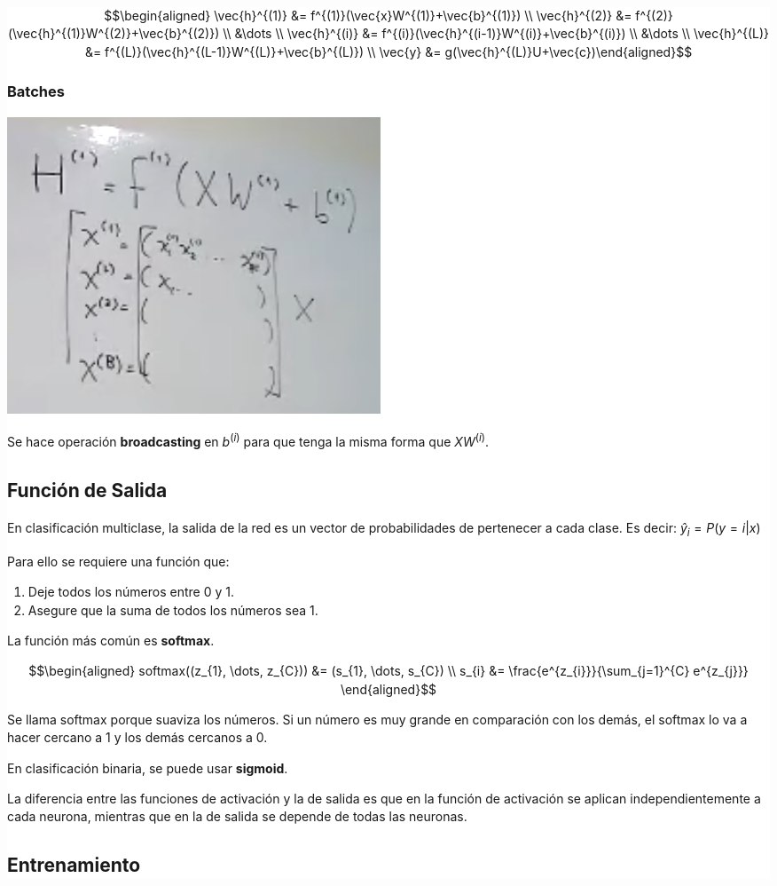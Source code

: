 $$\begin{aligned} \vec{h}^{(1)} &= f^{(1)}(\vec{x}W^{(1)}+\vec{b}^{(1)}) \\ \vec{h}^{(2)} &= f^{(2)}(\vec{h}^{(1)}W^{(2)}+\vec{b}^{(2)}) \\ &\dots \\ \vec{h}^{(i)} &= f^{(i)}(\vec{h}^{(i-1)}W^{(i)}+\vec{b}^{(i)}) \\ &\dots \\ \vec{h}^{(L)} &= f^{(L)}(\vec{h}^{(L-1)}W^{(L)}+\vec{b}^{(L)}) \\ \vec{y} &= g(\vec{h}^{(L)}U+\vec{c})\end{aligned}$$

### Batches

![img_4.png](figs/4/img_4.png)

Se hace operación **broadcasting** en $b^{(i)}$ para que tenga la misma forma que $X W^{(i)}$.

## Función de Salida

En clasificación multiclase, la salida de la red es un vector de probabilidades de pertenecer a cada clase. Es
decir: $\hat{y}_{i} = P(y=i|x)$

Para ello se requiere una función que:

1. Deje todos los números entre 0 y 1.
2. Asegure que la suma de todos los números sea 1.

La función más común es **softmax**.

$$\begin{aligned} softmax((z_{1}, \dots, z_{C})) &= (s_{1}, \dots, s_{C}) \\ s_{i} &= \frac{e^{z_{i}}}{\sum_{j=1}^{C} e^{z_{j}}} \end{aligned}$$

Se llama softmax porque suaviza los números. Si un número es muy grande en comparación con los demás, el softmax lo va a
hacer cercano a 1 y los demás cercanos a 0.

En clasificación binaria, se puede usar **sigmoid**.

La diferencia entre las funciones de activación y la de salida es que en la función de activación se aplican
independientemente a cada neurona, mientras que en la de salida se depende de todas las neuronas.

## Entrenamiento
